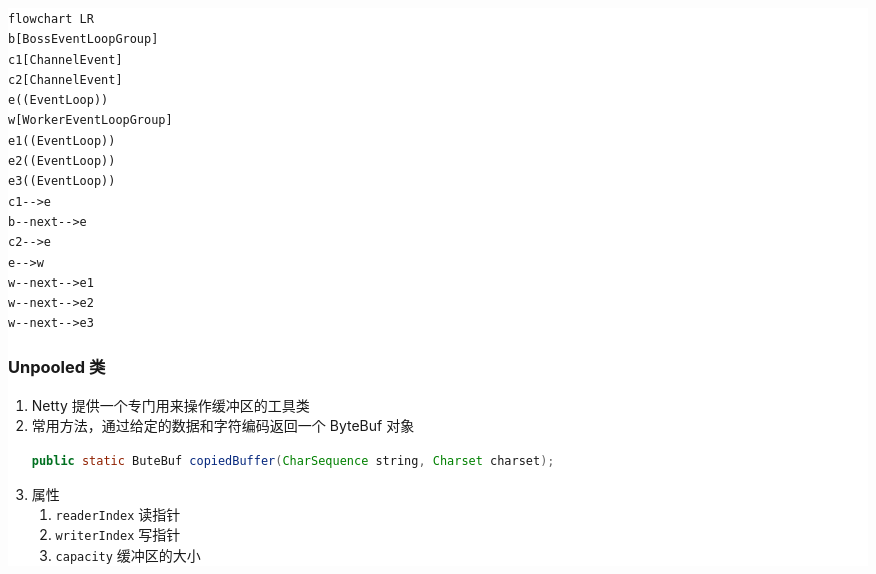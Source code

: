 ```mermaid
flowchart LR
b[BossEventLoopGroup]
c1[ChannelEvent]
c2[ChannelEvent]
e((EventLoop))
w[WorkerEventLoopGroup]
e1((EventLoop))
e2((EventLoop))
e3((EventLoop))
c1-->e
b--next-->e
c2-->e
e-->w
w--next-->e1
w--next-->e2
w--next-->e3

```


### Unpooled 类

1. Netty 提供一个专门用来操作缓冲区的工具类
2. 常用方法，通过给定的数据和字符编码返回一个 ByteBuf 对象
    ```java
    public static ButeBuf copiedBuffer(CharSequence string, Charset charset);
    ```
3. 属性
    1. `readerIndex` 读指针
    2. `writerIndex` 写指针
    3. `capacity` 缓冲区的大小

